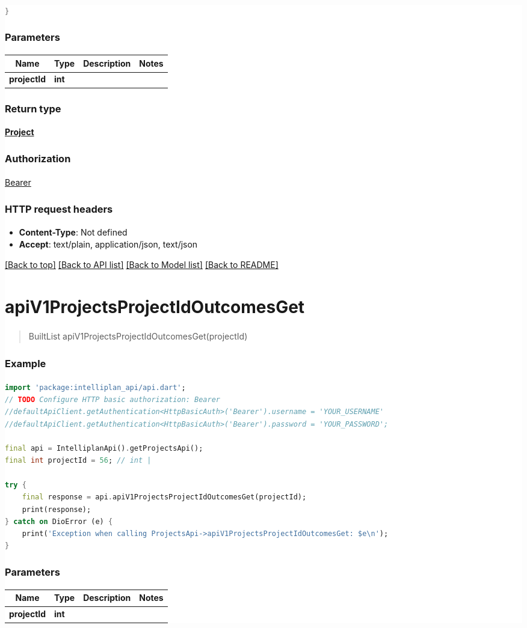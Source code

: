```dart
}
```

### Parameters

Name | Type | Description  | Notes
------------- | ------------- | ------------- | -------------
 **projectId** | **int**|  | 

### Return type

[**Project**](Project.md)

### Authorization

[Bearer](../README.md#Bearer)

### HTTP request headers

 - **Content-Type**: Not defined
 - **Accept**: text/plain, application/json, text/json

[[Back to top]](#) [[Back to API list]](../README.md#documentation-for-api-endpoints) [[Back to Model list]](../README.md#documentation-for-models) [[Back to README]](../README.md)

# **apiV1ProjectsProjectIdOutcomesGet**
> BuiltList<Outcome> apiV1ProjectsProjectIdOutcomesGet(projectId)



### Example
```dart
import 'package:intelliplan_api/api.dart';
// TODO Configure HTTP basic authorization: Bearer
//defaultApiClient.getAuthentication<HttpBasicAuth>('Bearer').username = 'YOUR_USERNAME'
//defaultApiClient.getAuthentication<HttpBasicAuth>('Bearer').password = 'YOUR_PASSWORD';

final api = IntelliplanApi().getProjectsApi();
final int projectId = 56; // int | 

try {
    final response = api.apiV1ProjectsProjectIdOutcomesGet(projectId);
    print(response);
} catch on DioError (e) {
    print('Exception when calling ProjectsApi->apiV1ProjectsProjectIdOutcomesGet: $e\n');
}
```

### Parameters

Name | Type | Description  | Notes
------------- | ------------- | ------------- | -------------
 **projectId** | **int**|  | 

